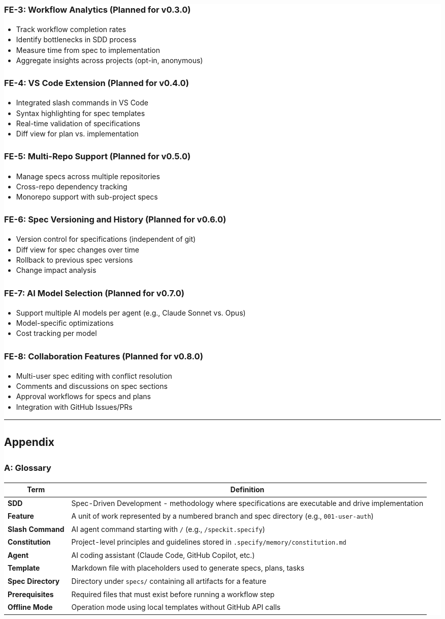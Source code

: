 ### FE-3: Workflow Analytics (Planned for v0.3.0)
- Track workflow completion rates
- Identify bottlenecks in SDD process
- Measure time from spec to implementation
- Aggregate insights across projects (opt-in, anonymous)

### FE-4: VS Code Extension (Planned for v0.4.0)
- Integrated slash commands in VS Code
- Syntax highlighting for spec templates
- Real-time validation of specifications
- Diff view for plan vs. implementation

### FE-5: Multi-Repo Support (Planned for v0.5.0)
- Manage specs across multiple repositories
- Cross-repo dependency tracking
- Monorepo support with sub-project specs

### FE-6: Spec Versioning and History (Planned for v0.6.0)
- Version control for specifications (independent of git)
- Diff view for spec changes over time
- Rollback to previous spec versions
- Change impact analysis

### FE-7: AI Model Selection (Planned for v0.7.0)
- Support multiple AI models per agent (e.g., Claude Sonnet vs. Opus)
- Model-specific optimizations
- Cost tracking per model

### FE-8: Collaboration Features (Planned for v0.8.0)
- Multi-user spec editing with conflict resolution
- Comments and discussions on spec sections
- Approval workflows for specs and plans
- Integration with GitHub Issues/PRs

---

## Appendix

### A: Glossary

| Term | Definition |
|------|------------|
| **SDD** | Spec-Driven Development - methodology where specifications are executable and drive implementation |
| **Feature** | A unit of work represented by a numbered branch and spec directory (e.g., `001-user-auth`) |
| **Slash Command** | AI agent command starting with `/` (e.g., `/speckit.specify`) |
| **Constitution** | Project-level principles and guidelines stored in `.specify/memory/constitution.md` |
| **Agent** | AI coding assistant (Claude Code, GitHub Copilot, etc.) |
| **Template** | Markdown file with placeholders used to generate specs, plans, tasks |
| **Spec Directory** | Directory under `specs/` containing all artifacts for a feature |
| **Prerequisites** | Required files that must exist before running a workflow step |
| **Offline Mode** | Operation mode using local templates without GitHub API calls |
